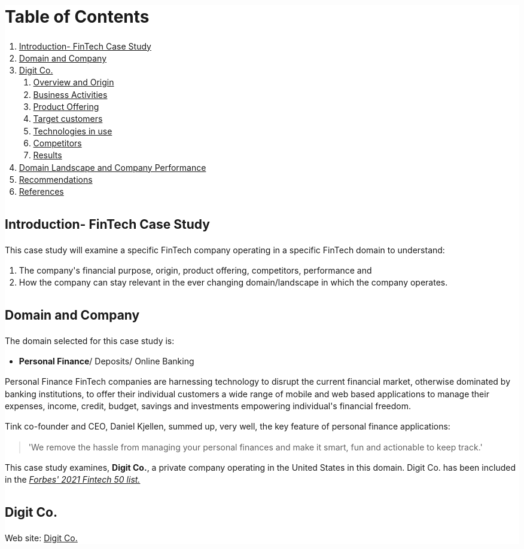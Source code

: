 # Table of Contents
1. [Introduction- FinTech Case Study](#Introduction)
2. [Domain and Company](#Paragraph1)
3. [Digit Co.](#Paragraph2)
   1. [Overview and Origin](#SubParagraph1)
   2. [Business Activities](#Subparagraph2) 
   3. [Product Offering](#Subparagraph3)
   4. [Target customers](#Subparagraph4)
   5. [Technologies in use](#Subparagraph5)
   6. [Competitors](#Subparagraph6)
   7. [Results](#Subparagraph7)
4. [Domain Landscape and Company Performance](#Paragraph3)
5. [Recommendations](#Paragraph4)
6. [References](#paragraph5)

<div style="page-break-after: always;"></div>

## Introduction- FinTech Case Study <a name="Introduction"></a>

This case study will examine a specific FinTech company operating in a specific FinTech domain to understand:
1. The company's financial purpose, origin, product offering, competitors, performance and
2. How the company can stay relevant in the ever changing domain/landscape in which the company operates.


## Domain and Company <a name="paragraph1"></a>

The domain selected for this case study is:

- **Personal Finance**/ Deposits/ Online Banking

Personal Finance FinTech companies are harnessing technology to disrupt the current financial market, otherwise dominated by banking institutions, to offer their individual customers a wide range of mobile and web based applications to manage their expenses, income, credit, budget, savings and investments empowering individual's financial freedom.

Tink co-founder and CEO, Daniel Kjellen, summed up, very well, the key feature of personal finance applications:
> 'We remove the hassle from managing your personal finances and make it smart, fun and actionable to keep track.'

This case study examines, **Digit Co.**, a private company operating in the United States in this domain. Digit Co. has been included in the *[Forbes' 2021 Fintech 50 list.](https://www.forbes.com/advisor/banking/digit-budgeting-app-review/)*


## Digit Co. <a name="paragraph2"></a>

Web site: [Digit Co.](https://digit.co/)
